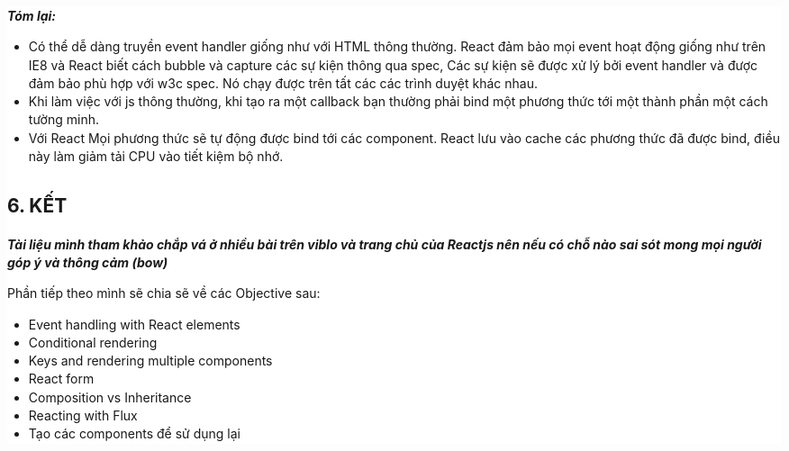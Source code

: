 ***Tóm lại:***
* Có thể dễ dàng truyền event handler giống như với HTML thông thường. React đảm bảo mọi event hoạt động giống như trên IE8 và
React biết cách bubble và capture các sự kiện thông qua spec, Các sự kiện sẽ được xử lý bởi event handler và được đảm bảo phù hợp với w3c spec. Nó chạy được trên tất các các trình duyệt khác nhau.
* Khi làm việc với js thông thường, khi tạo ra một callback bạn thường phải bind một phương thức tới một thành phần một cách tường minh.
* Với React Mọi phương thức sẽ tự động được bind tới các component. React lưu vào cache các phương thức đã được bind, điều này làm giảm tải CPU vào tiết kiệm bộ nhớ.

## 6. KẾT
***Tài liệu mình tham khảo chắp vá ở nhiều bài trên viblo và trang chủ của Reactjs nên nếu có chỗ nào sai sót mong mọi người góp ý và thông cảm (bow)***

Phần tiếp theo mình sẽ chia sẽ về các Objective sau:
* Event handling with React elements
* Conditional rendering
* Keys and rendering multiple components
* React form
* Composition vs Inheritance 
* Reacting with Flux
* Tạo các components để sử dụng lại